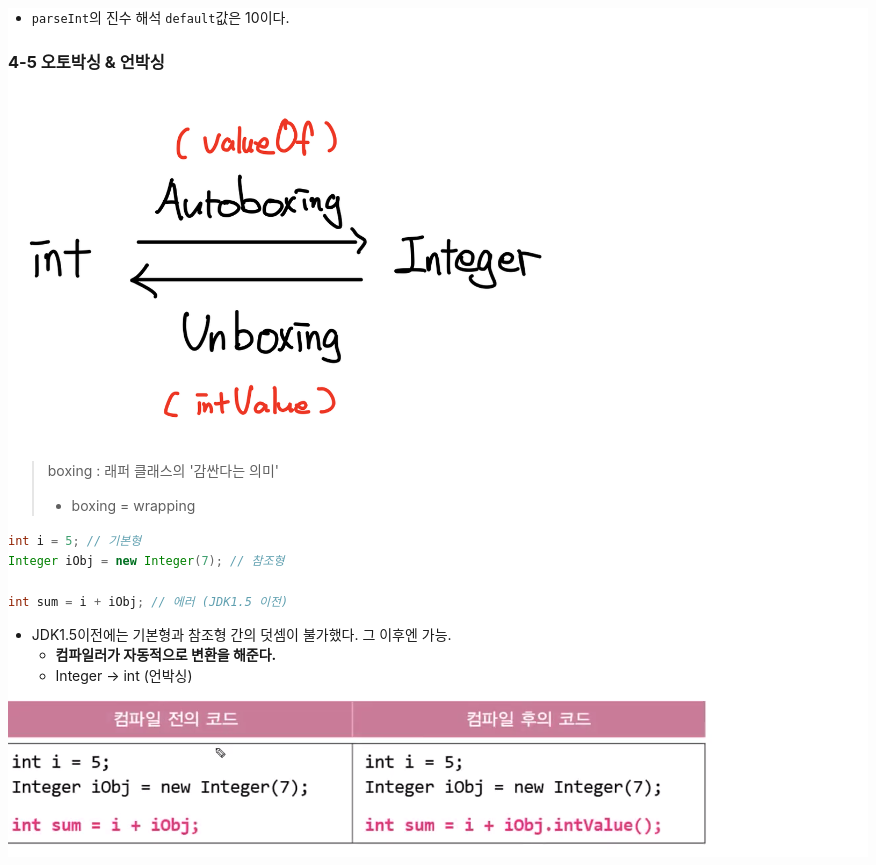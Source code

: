 * `parseInt`의 진수 해석 `default`값은 10이다.



### 4-5 오토박싱 & 언박싱

<img src="./image/image-20200628022418658.png" width="550" />

> boxing : 래퍼 클래스의 '감싼다는 의미'
>
> * boxing = wrapping

```java
int i = 5; // 기본형
Integer iObj = new Integer(7); // 참조형

int sum = i + iObj; // 에러 (JDK1.5 이전)
```

* JDK1.5이전에는 기본형과 참조형 간의 덧셈이 불가했다. 그 이후엔 가능.
  * **컴파일러가 자동적으로 변환을 해준다.**
  * Integer -> int (언박싱)

![image-20200628021558254](./image/image-20200628021558254.png)
